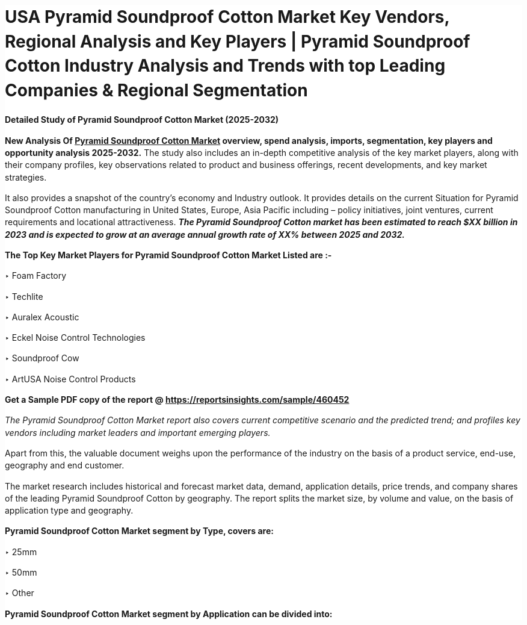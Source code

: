 # USA Pyramid Soundproof Cotton Market Key Vendors, Regional Analysis and Key Players | Pyramid Soundproof Cotton Industry Analysis and Trends with top Leading Companies & Regional Segmentation

<strong>Detailed Study of Pyramid Soundproof Cotton Market (2025-2032)</strong>

<strong>New Analysis Of <a href=https://www.reportsinsights.com/sample/460452>Pyramid Soundproof Cotton Market</a> overview, spend analysis, imports, segmentation, key players and opportunity analysis 2025-2032.</strong> The study also includes an in-depth competitive analysis of the key market players, along with their company profiles, key observations related to product and business offerings, recent developments, and key market strategies.

It also provides a snapshot of the country’s economy and Industry outlook. It provides details on the current Situation for Pyramid Soundproof Cotton manufacturing in United States, Europe, Asia Pacific including – policy initiatives, joint ventures, current requirements and locational attractiveness. <strong><em>The Pyramid Soundproof Cotton market has been estimated to reach $XX billion in 2023 and is expected to grow at an average annual growth rate of XX% between 2025 and 2032.</em></strong>

<strong>The Top Key Market Players for Pyramid Soundproof Cotton Market Listed are :-</strong> 

‣ Foam Factory

‣ Techlite

‣ Auralex Acoustic

‣ Eckel Noise Control Technologies

‣ Soundproof Cow

‣ ArtUSA Noise Control Products

<strong>Get a Sample PDF copy of the report @ <a href=https://reportsinsights.com/sample/460452>https://reportsinsights.com/sample/460452</a></strong>

<em>The Pyramid Soundproof Cotton Market report also covers current competitive scenario and the predicted trend; and profiles key vendors including market leaders and important emerging players.</em>

Apart from this, the valuable document weighs upon the performance of the industry on the basis of a product service, end-use, geography and end customer.

The market research includes historical and forecast market data, demand, application details, price trends, and company shares of the leading Pyramid Soundproof Cotton by geography. The report splits the market size, by volume and value, on the basis of application type and geography.

<strong>Pyramid Soundproof Cotton Market segment by Type, covers are:</strong>

‣ 25mm

‣ 50mm

‣ Other

<strong>Pyramid Soundproof Cotton Market segment by Application can be divided into:</strong>
